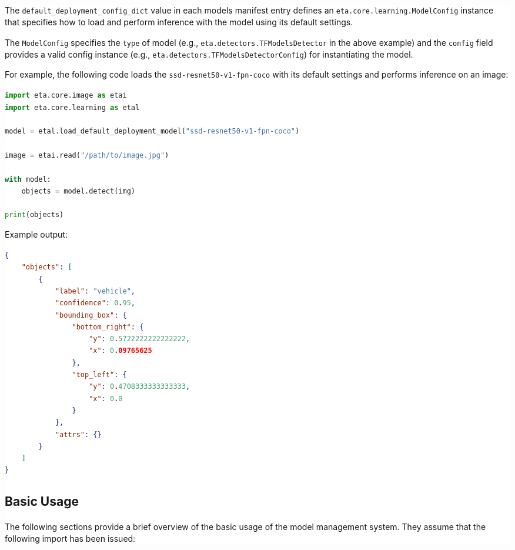 The `default_deployment_config_dict` value in each models manifest entry
defines an `eta.core.learning.ModelConfig` instance that specifies how to load
and perform inference with the model using its default settings.

The `ModelConfig` specifies the `type` of model (e.g.,
`eta.detectors.TFModelsDetector` in the above example) and the `config` field
provides a valid config instance (e.g., `eta.detectors.TFModelsDetectorConfig`)
for instantiating the model.

For example, the following code loads the `ssd-resnet50-v1-fpn-coco` with its
default settings and performs inference on an image:

```py
import eta.core.image as etai
import eta.core.learning as etal

model = etal.load_default_deployment_model("ssd-resnet50-v1-fpn-coco")

image = etai.read("/path/to/image.jpg")

with model:
    objects = model.detect(img)

print(objects)
```

Example output:

```json
{
    "objects": [
        {
            "label": "vehicle",
            "confidence": 0.95,
            "bounding_box": {
                "bottom_right": {
                    "y": 0.5722222222222222,
                    "x": 0.09765625
                },
                "top_left": {
                    "y": 0.4708333333333333,
                    "x": 0.0
                }
            },
            "attrs": {}
        }
    ]
}
```

## Basic Usage

The following sections provide a brief overview of the basic usage of the model
management system. They assume that the following import has been issued:
